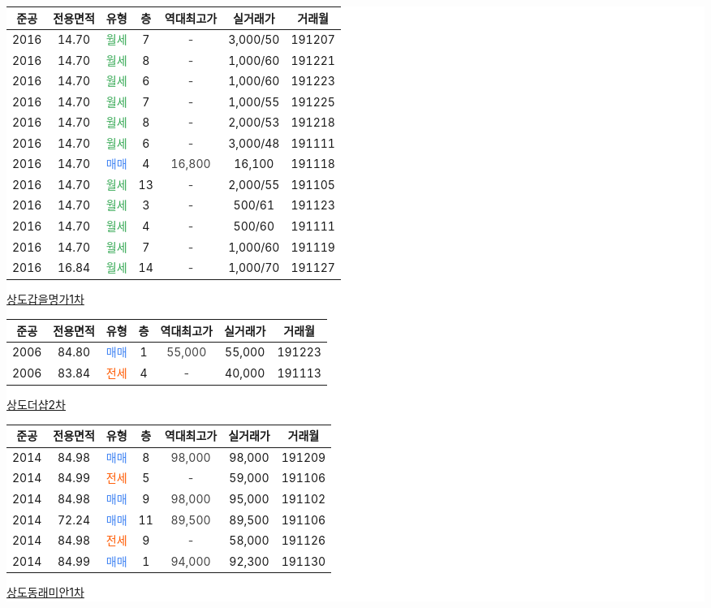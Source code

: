 |준공|전용면적|유형|층|역대최고가|실거래가|거래월|
|:---:|:---:|:---:|:---:|:---:|:---:|:---:|
|2016|14.70|<span style="color:#34a853">월세</span>|7|<span style="color:#444444">-</span>|3,000/50|191207|
|2016|14.70|<span style="color:#34a853">월세</span>|8|<span style="color:#444444">-</span>|1,000/60|191221|
|2016|14.70|<span style="color:#34a853">월세</span>|6|<span style="color:#444444">-</span>|1,000/60|191223|
|2016|14.70|<span style="color:#34a853">월세</span>|7|<span style="color:#444444">-</span>|1,000/55|191225|
|2016|14.70|<span style="color:#34a853">월세</span>|8|<span style="color:#444444">-</span>|2,000/53|191218|
|2016|14.70|<span style="color:#34a853">월세</span>|6|<span style="color:#444444">-</span>|3,000/48|191111|
|2016|14.70|<span style="color:#4285f3">매매</span>|4|<span style="color:#444444">16,800</span>|16,100|191118|
|2016|14.70|<span style="color:#34a853">월세</span>|13|<span style="color:#444444">-</span>|2,000/55|191105|
|2016|14.70|<span style="color:#34a853">월세</span>|3|<span style="color:#444444">-</span>|500/61|191123|
|2016|14.70|<span style="color:#34a853">월세</span>|4|<span style="color:#444444">-</span>|500/60|191111|
|2016|14.70|<span style="color:#34a853">월세</span>|7|<span style="color:#444444">-</span>|1,000/60|191119|
|2016|16.84|<span style="color:#34a853">월세</span>|14|<span style="color:#444444">-</span>|1,000/70|191127|

[상도갑을명가1차](https://search.naver.com/search.naver?query=%EC%84%9C%EC%9A%B8%ED%8A%B9%EB%B3%84%EC%8B%9C+%EB%8F%99%EC%9E%91%EA%B5%AC+%EC%83%81%EB%8F%84%EB%8F%99+%EC%83%81%EB%8F%84%EA%B0%91%EC%9D%84%EB%AA%85%EA%B0%801%EC%B0%A8)

|준공|전용면적|유형|층|역대최고가|실거래가|거래월|
|:---:|:---:|:---:|:---:|:---:|:---:|:---:|
|2006|84.80|<span style="color:#4285f3">매매</span>|1|<span style="color:#444444">55,000</span>|55,000|191223|
|2006|83.84|<span style="color:#ff5a00">전세</span>|4|<span style="color:#444444">-</span>|40,000|191113|

[상도더샵2차](https://search.naver.com/search.naver?query=%EC%84%9C%EC%9A%B8%ED%8A%B9%EB%B3%84%EC%8B%9C+%EB%8F%99%EC%9E%91%EA%B5%AC+%EC%83%81%EB%8F%84%EB%8F%99+%EC%83%81%EB%8F%84%EB%8D%94%EC%83%B52%EC%B0%A8)

|준공|전용면적|유형|층|역대최고가|실거래가|거래월|
|:---:|:---:|:---:|:---:|:---:|:---:|:---:|
|2014|84.98|<span style="color:#4285f3">매매</span>|8|<span style="color:#444444">98,000</span>|98,000|191209|
|2014|84.99|<span style="color:#ff5a00">전세</span>|5|<span style="color:#444444">-</span>|59,000|191106|
|2014|84.98|<span style="color:#4285f3">매매</span>|9|<span style="color:#444444">98,000</span>|95,000|191102|
|2014|72.24|<span style="color:#4285f3">매매</span>|11|<span style="color:#444444">89,500</span>|89,500|191106|
|2014|84.98|<span style="color:#ff5a00">전세</span>|9|<span style="color:#444444">-</span>|58,000|191126|
|2014|84.99|<span style="color:#4285f3">매매</span>|1|<span style="color:#444444">94,000</span>|92,300|191130|

[상도동래미안1차](https://search.naver.com/search.naver?query=%EC%84%9C%EC%9A%B8%ED%8A%B9%EB%B3%84%EC%8B%9C+%EB%8F%99%EC%9E%91%EA%B5%AC+%EC%83%81%EB%8F%84%EB%8F%99+%EC%83%81%EB%8F%84%EB%8F%99%EB%9E%98%EB%AF%B8%EC%95%881%EC%B0%A8)
